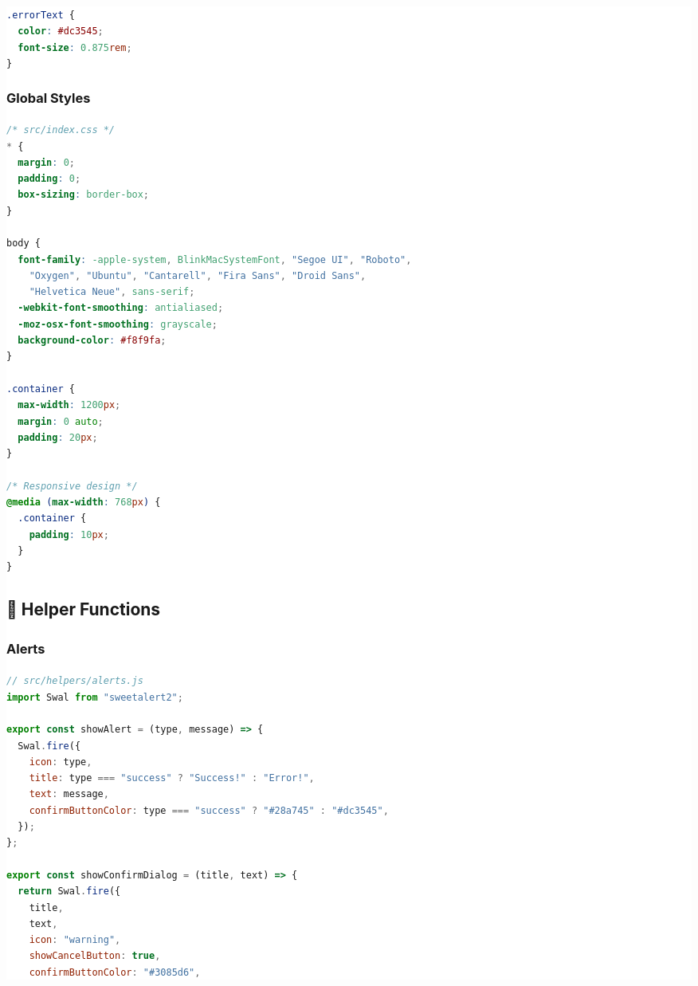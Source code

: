 ```css
.errorText {
  color: #dc3545;
  font-size: 0.875rem;
}
```

### Global Styles

```css
/* src/index.css */
* {
  margin: 0;
  padding: 0;
  box-sizing: border-box;
}

body {
  font-family: -apple-system, BlinkMacSystemFont, "Segoe UI", "Roboto",
    "Oxygen", "Ubuntu", "Cantarell", "Fira Sans", "Droid Sans",
    "Helvetica Neue", sans-serif;
  -webkit-font-smoothing: antialiased;
  -moz-osx-font-smoothing: grayscale;
  background-color: #f8f9fa;
}

.container {
  max-width: 1200px;
  margin: 0 auto;
  padding: 20px;
}

/* Responsive design */
@media (max-width: 768px) {
  .container {
    padding: 10px;
  }
}
```

## 🔧 Helper Functions

### Alerts

```javascript
// src/helpers/alerts.js
import Swal from "sweetalert2";

export const showAlert = (type, message) => {
  Swal.fire({
    icon: type,
    title: type === "success" ? "Success!" : "Error!",
    text: message,
    confirmButtonColor: type === "success" ? "#28a745" : "#dc3545",
  });
};

export const showConfirmDialog = (title, text) => {
  return Swal.fire({
    title,
    text,
    icon: "warning",
    showCancelButton: true,
    confirmButtonColor: "#3085d6",
```